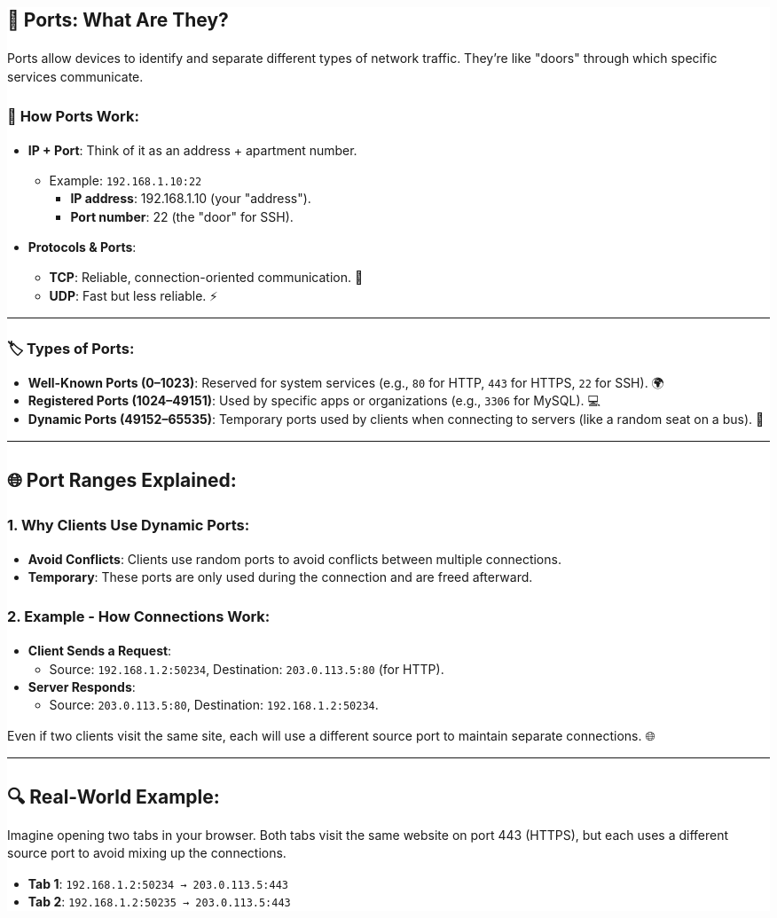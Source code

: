 
## 📑 **Ports: What Are They?**
Ports allow devices to identify and separate different types of network traffic. They’re like "doors" through which specific services communicate.

### 🔑 **How Ports Work:**
- **IP + Port**: Think of it as an address + apartment number.
  - Example: `192.168.1.10:22` 
    - **IP address**: 192.168.1.10 (your "address").
    - **Port number**: 22 (the "door" for SSH).

- **Protocols & Ports**:
  - **TCP**: Reliable, connection-oriented communication. 🔄
  - **UDP**: Fast but less reliable. ⚡

---

### 🏷️ **Types of Ports:**
- **Well-Known Ports (0–1023)**: Reserved for system services (e.g., `80` for HTTP, `443` for HTTPS, `22` for SSH). 🌍
- **Registered Ports (1024–49151)**: Used by specific apps or organizations (e.g., `3306` for MySQL). 💻
- **Dynamic Ports (49152–65535)**: Temporary ports used by clients when connecting to servers (like a random seat on a bus). 🚌

---

## 🌐 **Port Ranges Explained:**
### 1. **Why Clients Use Dynamic Ports**:
- **Avoid Conflicts**: Clients use random ports to avoid conflicts between multiple connections.
- **Temporary**: These ports are only used during the connection and are freed afterward.

### 2. **Example - How Connections Work**:
- **Client Sends a Request**: 
  - Source: `192.168.1.2:50234`, Destination: `203.0.113.5:80` (for HTTP).
- **Server Responds**: 
  - Source: `203.0.113.5:80`, Destination: `192.168.1.2:50234`.
  
Even if two clients visit the same site, each will use a different source port to maintain separate connections. 🌐

---

## 🔍 **Real-World Example:**
Imagine opening two tabs in your browser. Both tabs visit the same website on port 443 (HTTPS), but each uses a different source port to avoid mixing up the connections.

- **Tab 1**: `192.168.1.2:50234 → 203.0.113.5:443`
- **Tab 2**: `192.168.1.2:50235 → 203.0.113.5:443`
